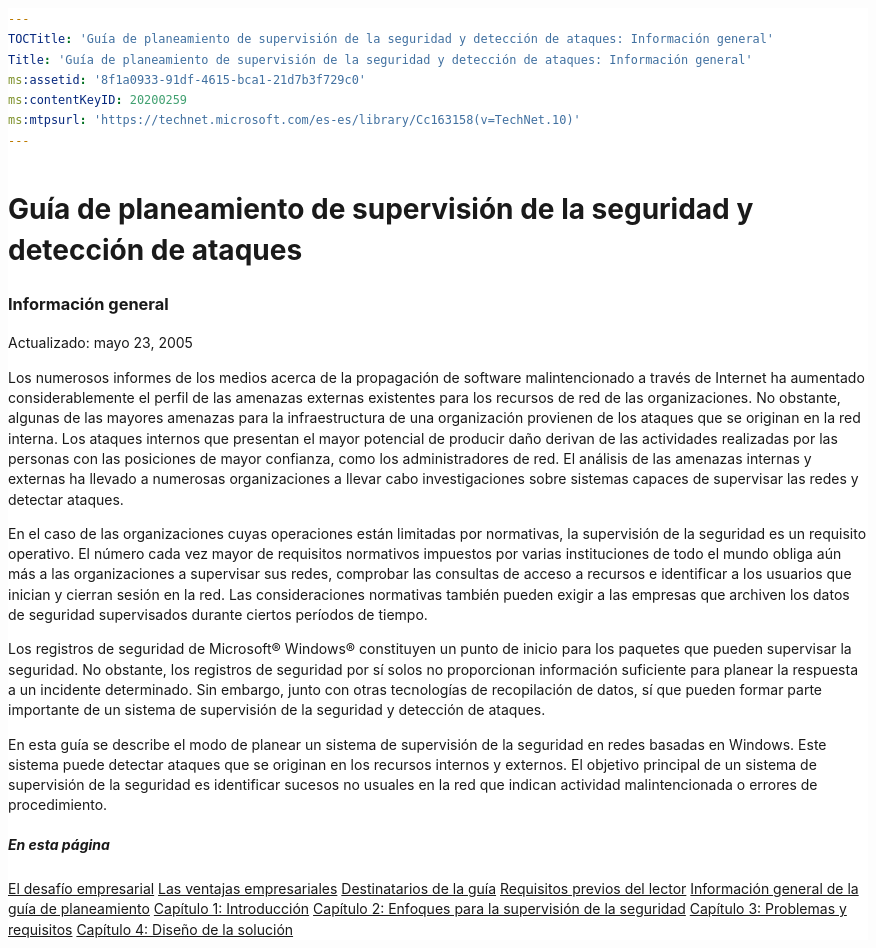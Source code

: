 ```yaml
---
TOCTitle: 'Guía de planeamiento de supervisión de la seguridad y detección de ataques: Información general'
Title: 'Guía de planeamiento de supervisión de la seguridad y detección de ataques: Información general'
ms:assetid: '8f1a0933-91df-4615-bca1-21d7b3f729c0'
ms:contentKeyID: 20200259
ms:mtpsurl: 'https://technet.microsoft.com/es-es/library/Cc163158(v=TechNet.10)'
---
```


Guía de planeamiento de supervisión de la seguridad y detección de ataques
==========================================================================

### Información general

Actualizado: mayo 23, 2005

Los numerosos informes de los medios acerca de la propagación de software malintencionado a través de Internet ha aumentado considerablemente el perfil de las amenazas externas existentes para los recursos de red de las organizaciones. No obstante, algunas de las mayores amenazas para la infraestructura de una organización provienen de los ataques que se originan en la red interna. Los ataques internos que presentan el mayor potencial de producir daño derivan de las actividades realizadas por las personas con las posiciones de mayor confianza, como los administradores de red. El análisis de las amenazas internas y externas ha llevado a numerosas organizaciones a llevar cabo investigaciones sobre sistemas capaces de supervisar las redes y detectar ataques.

En el caso de las organizaciones cuyas operaciones están limitadas por normativas, la supervisión de la seguridad es un requisito operativo. El número cada vez mayor de requisitos normativos impuestos por varias instituciones de todo el mundo obliga aún más a las organizaciones a supervisar sus redes, comprobar las consultas de acceso a recursos e identificar a los usuarios que inician y cierran sesión en la red. Las consideraciones normativas también pueden exigir a las empresas que archiven los datos de seguridad supervisados durante ciertos períodos de tiempo.

Los registros de seguridad de Microsoft® Windows® constituyen un punto de inicio para los paquetes que pueden supervisar la seguridad. No obstante, los registros de seguridad por sí solos no proporcionan información suficiente para planear la respuesta a un incidente determinado. Sin embargo, junto con otras tecnologías de recopilación de datos, sí que pueden formar parte importante de un sistema de supervisión de la seguridad y detección de ataques.

En esta guía se describe el modo de planear un sistema de supervisión de la seguridad en redes basadas en Windows. Este sistema puede detectar ataques que se originan en los recursos internos y externos. El objetivo principal de un sistema de supervisión de la seguridad es identificar sucesos no usuales en la red que indican actividad malintencionada o errores de procedimiento.

##### En esta página

[](#sghj)[El desafío empresarial](#schj)
[](#rotl)[Las ventajas empresariales](#rotl)
[](#ytre)[Destinatarios de la guía](#ytre)
[](#quop)[Requisitos previos del lector](#quop)
[](#ghgh)[Información general de la guía de planeamiento](#ghgh)
[](#iouy)[Capítulo 1: Introducción](#iouy)
[](#wqaw)[Capítulo 2: Enfoques para la supervisión de la seguridad](#wqaw)
[](#klie)[Capítulo 3: Problemas y requisitos](#klie)
[](#opie)[Capítulo 4: Diseño de la solución](#opie)
